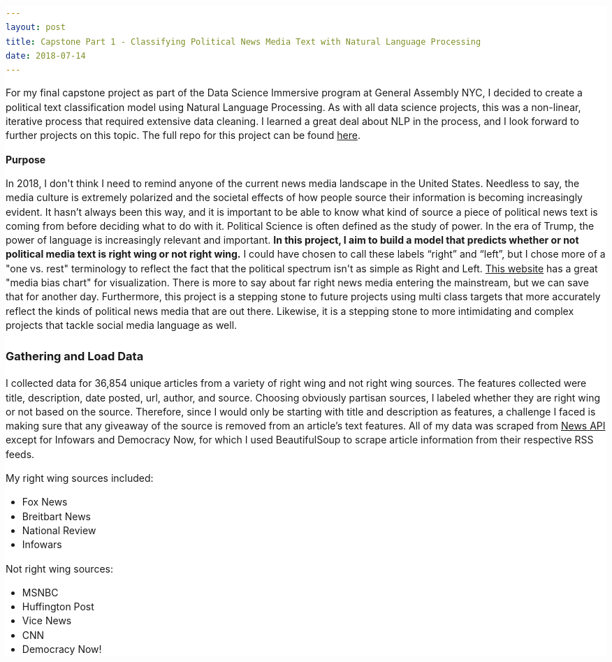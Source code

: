 ```yaml
---
layout: post
title: Capstone Part 1 - Classifying Political News Media Text with Natural Language Processing
date: 2018-07-14
---
```

For my final capstone project as part of the Data Science Immersive program at General Assembly NYC, I decided to create a political text classification model using Natural Language Processing. As with all data science projects, this was a non-linear, iterative process that required extensive data cleaning. I learned a great deal about NLP in the process, and I look forward to further projects on this topic. The full repo for this project can be found [here](https://github.com/confoley/Capstone). 


**Purpose**

In 2018, I don't think I need to remind anyone of the current news media landscape in the United States. Needless to say, the media culture is extremely polarized and the societal effects of how people source their information is becoming increasingly evident. It hasn’t always been this way, and it is important to be able to know what kind of source a piece of political news text is coming from before deciding what to do with it. Political Science is often defined as the study of power. In the era of Trump, the power of language is increasingly relevant and important. **In this project, I aim to build a model that predicts whether or not political media text is right wing or not right wing.** I could have chosen to call these labels “right” and “left”, but I chose more of a "one vs. rest" terminology to reflect the fact that the political spectrum isn't as simple as Right and Left. [This website](http://www.allgeneralizationsarefalse.com/) has a great "media bias chart" for visualization. There is more to say about far right news media entering the mainstream, but we can save that for another day. Furthermore, this project is a stepping stone to future projects using multi class targets that more accurately reflect the kinds of political news media that are out there. Likewise, it is a stepping stone to more intimidating and complex projects that tackle social media language as well. 

### Gathering and Load Data

I collected data for 36,854 unique articles from a variety of right wing and not right wing sources. The features collected were title, description, date posted, url, author, and source. Choosing obviously partisan sources, I labeled whether they are right wing or not based on the source. Therefore, since I would only be starting with title and description as features, a challenge I faced is making sure that any giveaway of the source is removed from an article’s text features. All of my data was scraped from [News API](https://newsapi.org/) except for Infowars and Democracy Now, for which I used BeautifulSoup to scrape article information from their respective RSS feeds.

My right wing sources included:
- Fox News
- Breitbart News
- National Review
- Infowars

Not right wing sources:
- MSNBC
- Huffington Post
- Vice News
- CNN
- Democracy Now!
